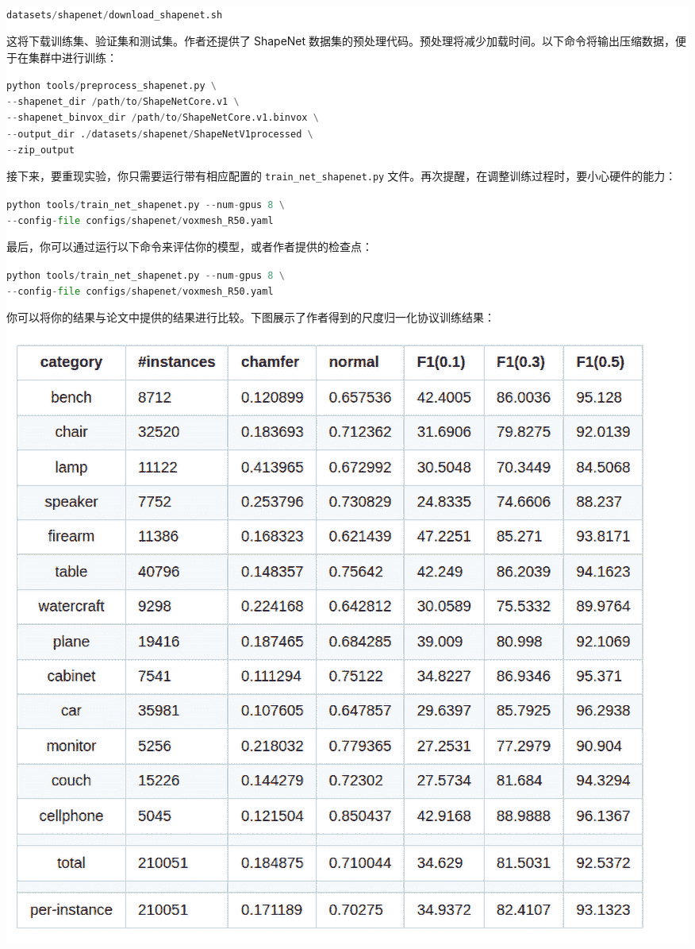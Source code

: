 ```py
datasets/shapenet/download_shapenet.sh
```

这将下载训练集、验证集和测试集。作者还提供了 ShapeNet 数据集的预处理代码。预处理将减少加载时间。以下命令将输出压缩数据，便于在集群中进行训练：

```py
python tools/preprocess_shapenet.py \
--shapenet_dir /path/to/ShapeNetCore.v1 \
--shapenet_binvox_dir /path/to/ShapeNetCore.v1.binvox \
--output_dir ./datasets/shapenet/ShapeNetV1processed \
--zip_output
```

接下来，要重现实验，你只需要运行带有相应配置的 `train_net_shapenet.py` 文件。再次提醒，在调整训练过程时，要小心硬件的能力：

```py
python tools/train_net_shapenet.py --num-gpus 8 \
--config-file configs/shapenet/voxmesh_R50.yaml
```

最后，你可以通过运行以下命令来评估你的模型，或者作者提供的检查点：

```py
python tools/train_net_shapenet.py --num-gpus 8 \
--config-file configs/shapenet/voxmesh_R50.yaml
```

你可以将你的结果与论文中提供的结果进行比较。下图展示了作者得到的尺度归一化协议训练结果：

![图 10.17：在 ShapeNet 数据集上评估的结果](img/B18217_10_015.jpg)